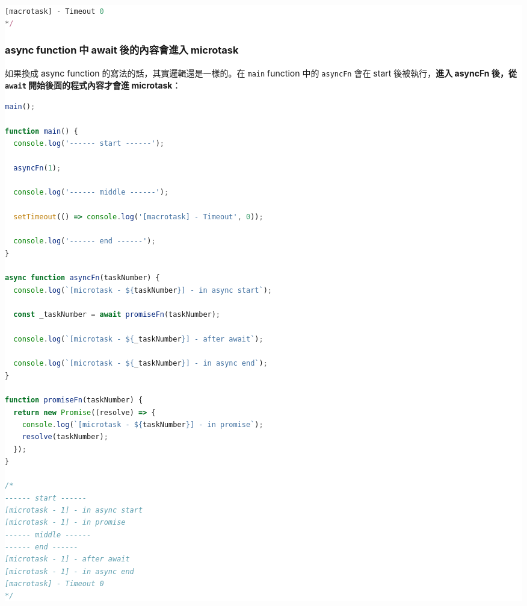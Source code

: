 ```js
[macrotask] - Timeout 0
*/
```

### async function 中 await 後的內容會進入 microtask

如果換成 async function 的寫法的話，其實邏輯還是一樣的。在 `main` function 中的 `asyncFn` 會在 start 後被執行，**進入 asyncFn 後，從 `await` 開始後面的程式內容才會進 microtask**：

```js
main();

function main() {
  console.log('------ start ------');

  asyncFn(1);

  console.log('------ middle ------');

  setTimeout(() => console.log('[macrotask] - Timeout', 0));

  console.log('------ end ------');
}

async function asyncFn(taskNumber) {
  console.log(`[microtask - ${taskNumber}] - in async start`);

  const _taskNumber = await promiseFn(taskNumber);

  console.log(`[microtask - ${_taskNumber}] - after await`);

  console.log(`[microtask - ${_taskNumber}] - in async end`);
}

function promiseFn(taskNumber) {
  return new Promise((resolve) => {
    console.log(`[microtask - ${taskNumber}] - in promise`);
    resolve(taskNumber);
  });
}

/*
------ start ------
[microtask - 1] - in async start
[microtask - 1] - in promise
------ middle ------
------ end ------
[microtask - 1] - after await
[microtask - 1] - in async end
[macrotask] - Timeout 0
*/
```

